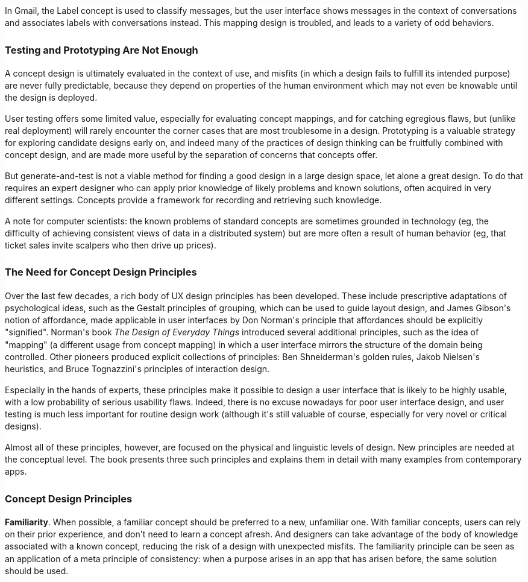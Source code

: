 In Gmail, the Label concept is used to classify messages, but the user interface shows messages in the context of conversations and associates labels with conversations instead. This mapping design is troubled, and leads to a variety of odd behaviors.

### Testing and Prototyping Are Not Enough

A concept design is ultimately evaluated in the context of use, and misfits (in which a design fails to fulfill its intended purpose) are never fully predictable, because they depend on properties of the human environment which may not even be knowable until the design is deployed.

User testing offers some limited value, especially for evaluating concept mappings, and for catching egregious flaws, but (unlike real deployment) will rarely encounter the corner cases that are most troublesome in a design. Prototyping is a valuable strategy for exploring candidate designs early on, and indeed many of the practices of design thinking can be fruitfully combined with concept design, and are made more useful by the separation of concerns that concepts offer.

But generate-and-test is not a viable method for finding a good design in a large design space, let alone a great design. To do that requires an expert designer who can apply prior knowledge of likely problems and known solutions, often acquired in very different settings. Concepts provide a framework for recording and retrieving such knowledge.

A note for computer scientists: the known problems of standard concepts are sometimes grounded in technology (eg, the difficulty of achieving consistent views of data in a distributed system) but are more often a result of human behavior (eg, that ticket sales invite scalpers who then drive up prices).

### The Need for Concept Design Principles

Over the last few decades, a rich body of UX design principles has been developed. These include prescriptive adaptations of psychological ideas, such as the Gestalt principles of grouping, which can be used to guide layout design, and James Gibson's notion of affordance, made applicable in user interfaces by Don Norman's principle that affordances should be explicitly "signified". Norman's book *The Design of Everyday Things* introduced several additional principles, such as the idea of "mapping" (a different usage from concept mapping) in which a user interface mirrors the structure of the domain being controlled. Other pioneers produced explicit collections of principles: Ben Shneiderman's golden rules, Jakob Nielsen's heuristics, and Bruce Tognazzini's principles of interaction design.

Especially in the hands of experts, these principles make it possible to design a user interface that is likely to be highly usable, with a low probability of serious usability flaws. Indeed, there is no excuse nowadays for poor user interface design, and user testing is much less important for routine design work (although it's still valuable of course, especially for very novel or critical designs).

Almost all of these principles, however, are focused on the physical and linguistic levels of design. New principles are needed at the conceptual level. The book presents three such principles and explains them in detail with many examples from contemporary apps.

### Concept Design Principles

**Familiarity**. When possible, a familiar concept should be preferred to a new, unfamiliar one. With familiar concepts, users can rely on their prior experience, and don't need to learn a concept afresh. And designers can take advantage of the body of knowledge associated with a known concept, reducing the risk of a design with unexpected misfits. The familiarity principle can be seen as an application of a meta principle of consistency: when a purpose arises in an app that has arisen before, the same solution should be used.
